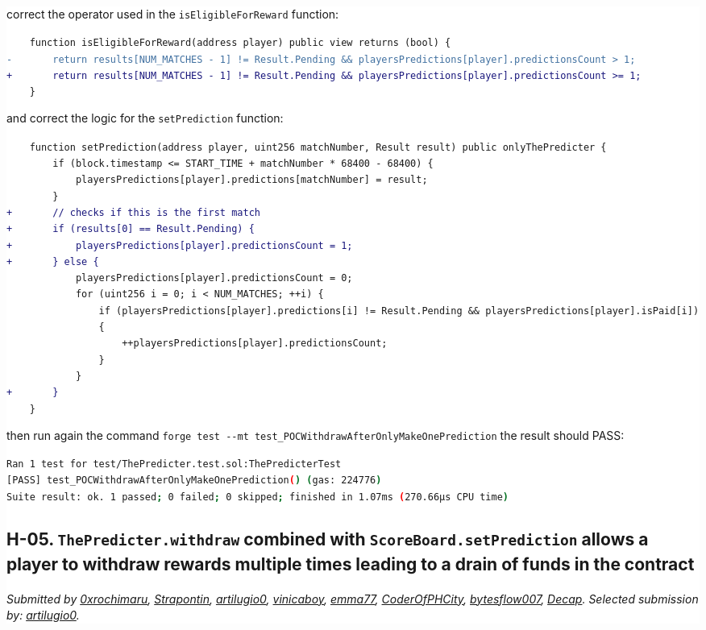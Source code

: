 correct the operator used in the `isEligibleForReward` function:

```diff
    function isEligibleForReward(address player) public view returns (bool) {
-       return results[NUM_MATCHES - 1] != Result.Pending && playersPredictions[player].predictionsCount > 1;
+       return results[NUM_MATCHES - 1] != Result.Pending && playersPredictions[player].predictionsCount >= 1;
    }
```

and correct the logic for the `setPrediction` function:

```diff
    function setPrediction(address player, uint256 matchNumber, Result result) public onlyThePredicter {
        if (block.timestamp <= START_TIME + matchNumber * 68400 - 68400) {
            playersPredictions[player].predictions[matchNumber] = result;
        }
+       // checks if this is the first match
+       if (results[0] == Result.Pending) {
+           playersPredictions[player].predictionsCount = 1;
+       } else {
            playersPredictions[player].predictionsCount = 0;
            for (uint256 i = 0; i < NUM_MATCHES; ++i) {
                if (playersPredictions[player].predictions[i] != Result.Pending && playersPredictions[player].isPaid[i])
                {
                    ++playersPredictions[player].predictionsCount;
                }
            }
+       }
    }
```

then run again the command `forge test --mt test_POCWithdrawAfterOnlyMakeOnePrediction` the result should PASS:

```bash
Ran 1 test for test/ThePredicter.test.sol:ThePredicterTest
[PASS] test_POCWithdrawAfterOnlyMakeOnePrediction() (gas: 224776)
Suite result: ok. 1 passed; 0 failed; 0 skipped; finished in 1.07ms (270.66µs CPU time)
```

## <a id='H-05'></a>H-05. `ThePredicter.withdraw` combined with `ScoreBoard.setPrediction` allows a player to withdraw rewards multiple times leading to a drain of funds in the contract

_Submitted by [0xrochimaru](/profile/clk687ykf0000l608ovci3h3y), [Strapontin](/profile/cly31tqmc000a4ts4lyngk9ro), [artilugio0](/profile/cly7mkqh60000nm4e3vv9kbt8), [vinicaboy](/profile/clvguw51c0000i5vku9mx50lp), [emma77](/profile/cly4a1lnh0006toid1f968izd), [CoderOfPHCity](/profile/clymt4o9v000ci1pjryaxc50o), [bytesflow007](/profile/clywm16360006sr4igeys47em), [Decap](/profile/clxq2qv860000147d51xg5d88). Selected submission by: [artilugio0](/profile/cly7mkqh60000nm4e3vv9kbt8)._      
            